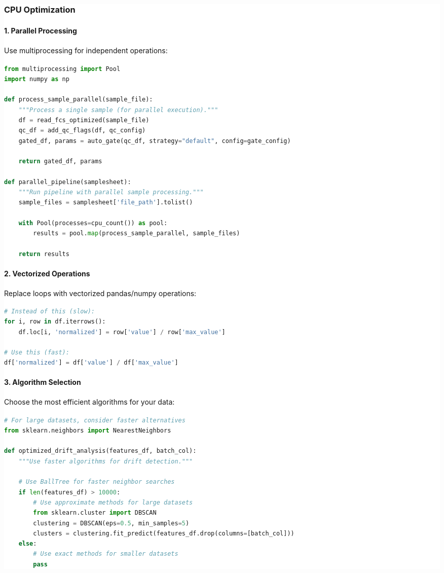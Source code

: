 ### CPU Optimization

#### 1. Parallel Processing

Use multiprocessing for independent operations:

```python
from multiprocessing import Pool
import numpy as np

def process_sample_parallel(sample_file):
    """Process a single sample (for parallel execution)."""
    df = read_fcs_optimized(sample_file)
    qc_df = add_qc_flags(df, qc_config)
    gated_df, params = auto_gate(qc_df, strategy="default", config=gate_config)

    return gated_df, params

def parallel_pipeline(samplesheet):
    """Run pipeline with parallel sample processing."""
    sample_files = samplesheet['file_path'].tolist()

    with Pool(processes=cpu_count()) as pool:
        results = pool.map(process_sample_parallel, sample_files)

    return results
```

#### 2. Vectorized Operations

Replace loops with vectorized pandas/numpy operations:

```python
# Instead of this (slow):
for i, row in df.iterrows():
    df.loc[i, 'normalized'] = row['value'] / row['max_value']

# Use this (fast):
df['normalized'] = df['value'] / df['max_value']
```

#### 3. Algorithm Selection

Choose the most efficient algorithms for your data:

```python
# For large datasets, consider faster alternatives
from sklearn.neighbors import NearestNeighbors

def optimized_drift_analysis(features_df, batch_col):
    """Use faster algorithms for drift detection."""

    # Use BallTree for faster neighbor searches
    if len(features_df) > 10000:
        # Use approximate methods for large datasets
        from sklearn.cluster import DBSCAN
        clustering = DBSCAN(eps=0.5, min_samples=5)
        clusters = clustering.fit_predict(features_df.drop(columns=[batch_col]))
    else:
        # Use exact methods for smaller datasets
        pass
```
